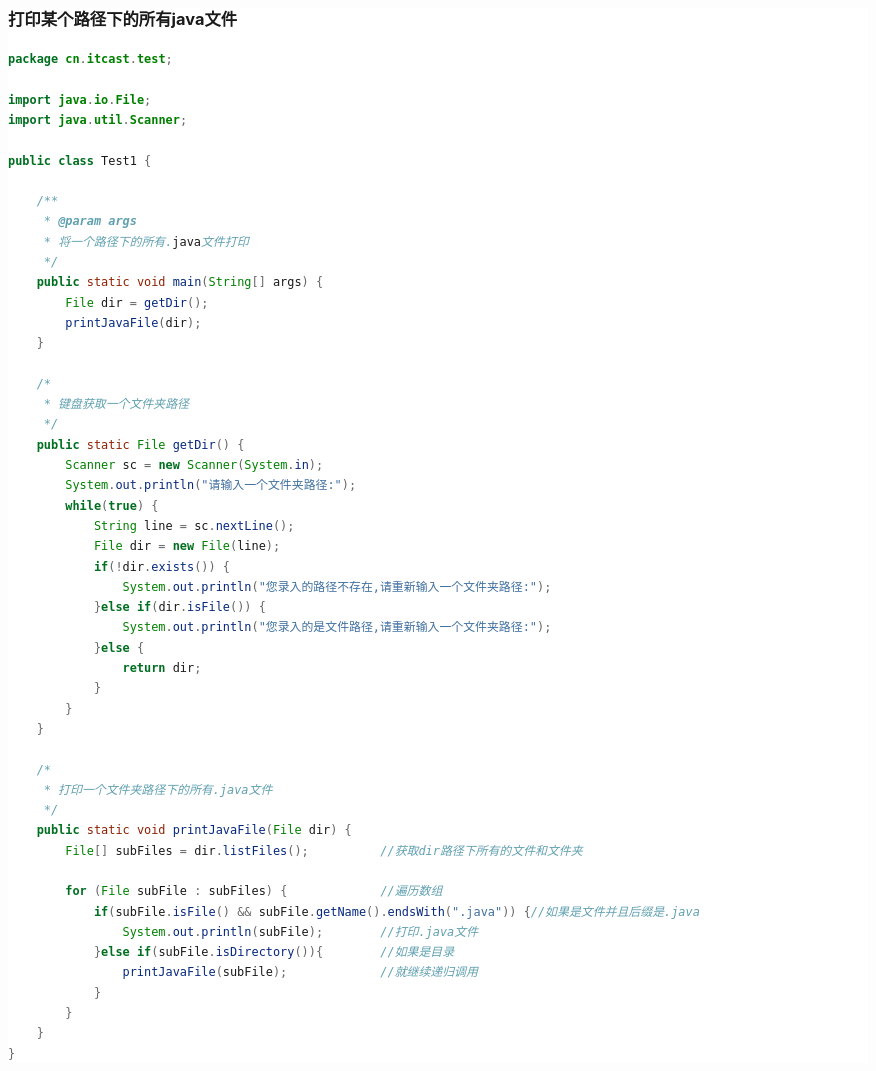 

### 打印某个路径下的所有java文件



```java
package cn.itcast.test;

import java.io.File;
import java.util.Scanner;

public class Test1 {

	/**
	 * @param args
	 * 将一个路径下的所有.java文件打印
	 */
	public static void main(String[] args) {
		File dir = getDir();
		printJavaFile(dir);
	}

	/*
	 * 键盘获取一个文件夹路径
	 */
	public static File getDir() {
		Scanner sc = new Scanner(System.in);
		System.out.println("请输入一个文件夹路径:");
		while(true) {
			String line = sc.nextLine();
			File dir = new File(line);
			if(!dir.exists()) {
				System.out.println("您录入的路径不存在,请重新输入一个文件夹路径:");
			}else if(dir.isFile()) {
				System.out.println("您录入的是文件路径,请重新输入一个文件夹路径:");
			}else {
				return dir;
			}
		}
	}
	
	/*
	 * 打印一个文件夹路径下的所有.java文件
	 */
	public static void printJavaFile(File dir) {
		File[] subFiles = dir.listFiles();			//获取dir路径下所有的文件和文件夹
		
		for (File subFile : subFiles) {				//遍历数组
			if(subFile.isFile() && subFile.getName().endsWith(".java")) {//如果是文件并且后缀是.java
				System.out.println(subFile);		//打印.java文件
			}else if(subFile.isDirectory()){		//如果是目录
				printJavaFile(subFile);				//就继续递归调用
			}
		}
	}
}

```



